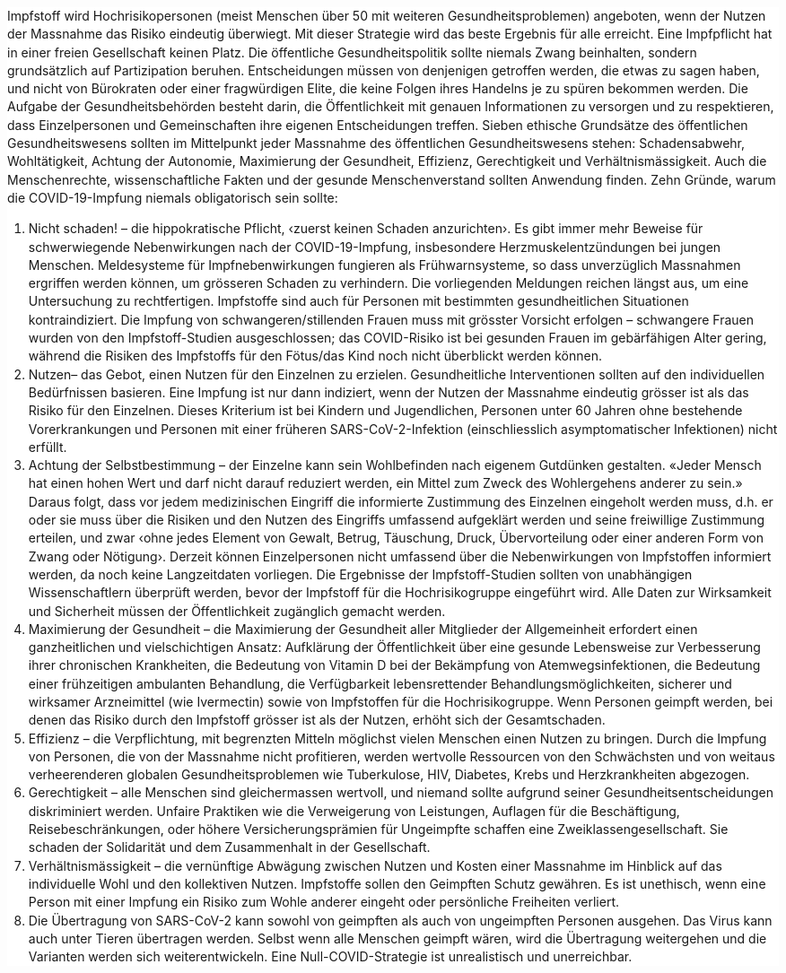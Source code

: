 Impfstoff wird Hochrisikopersonen (meist Menschen über 50 mit weiteren Gesundheitsproblemen) angeboten, wenn der Nutzen der Massnahme das Risiko eindeutig überwiegt. Mit dieser Strategie wird das beste Ergebnis für alle erreicht. Eine Impfpflicht hat in einer freien Gesellschaft keinen Platz. Die öffentliche Gesundheitspolitik sollte niemals Zwang beinhalten, sondern grundsätzlich auf Partizipation beruhen. Entscheidungen müssen von denjenigen getroffen werden, die etwas zu sagen haben, und nicht von Bürokraten oder einer fragwürdigen Elite, die keine Folgen ihres Handelns je zu spüren bekommen werden. Die Aufgabe der Gesundheitsbehörden besteht darin, die Öffentlichkeit mit genauen Informationen zu versorgen und zu respektieren, dass Einzelpersonen und Gemeinschaften ihre eigenen Entscheidungen treffen.
Sieben ethische Grundsätze des öffentlichen Gesundheitswesens sollten im Mittelpunkt jeder Massnahme des öffentlichen Gesundheitswesens stehen: Schadensabwehr, Wohltätigkeit, Achtung der Autonomie, Maximierung der Gesundheit, Effizienz, Gerechtigkeit und Verhältnismässigkeit. Auch die Menschenrechte, wissenschaftliche Fakten und der gesunde Menschenverstand sollten Anwendung finden.
Zehn Gründe, warum die COVID-19-Impfung niemals obligatorisch sein sollte:
1. Nicht schaden! – die hippokratische Pflicht, ‹zuerst keinen Schaden anzurichten›. Es gibt immer mehr Beweise für schwerwiegende Nebenwirkungen nach der COVID-19-Impfung, insbesondere Herzmuskelentzündungen bei jungen Menschen. Meldesysteme für Impfnebenwirkungen fungieren als Frühwarnsysteme, so dass unverzüglich Massnahmen ergriffen werden können, um grösseren Schaden zu verhindern. Die vorliegenden Meldungen reichen längst aus, um eine Untersuchung zu rechtfertigen. Impfstoffe sind auch für Personen mit bestimmten gesundheitlichen Situationen kontraindiziert. Die Impfung von schwangeren/stillenden Frauen muss mit grösster Vorsicht erfolgen – schwangere Frauen wurden von den Impfstoff-Studien ausgeschlossen; das COVID-Risiko ist bei gesunden Frauen im gebärfähigen Alter gering, während die Risiken des Impfstoffs für den Fötus/das Kind noch nicht überblickt werden können.
2. Nutzen– das Gebot, einen Nutzen für den Einzelnen zu erzielen. Gesundheitliche Interventionen sollten auf den individuellen Bedürfnissen basieren. Eine Impfung ist nur dann indiziert, wenn der Nutzen der Massnahme eindeutig grösser ist als das Risiko für den Einzelnen. Dieses Kriterium ist bei Kindern und Jugendlichen, Personen unter 60 Jahren ohne bestehende Vorerkrankungen und Personen mit einer früheren SARS-CoV-2-Infektion (einschliesslich asymptomatischer Infektionen) nicht erfüllt.
3. Achtung der Selbstbestimmung – der Einzelne kann sein Wohlbefinden nach eigenem Gutdünken gestalten. «Jeder Mensch hat einen hohen Wert und darf nicht darauf reduziert werden, ein Mittel zum Zweck des Wohlergehens anderer zu sein.» Daraus folgt, dass vor jedem medizinischen Eingriff die informierte Zustimmung des Einzelnen eingeholt werden muss, d.h. er oder sie muss über die Risiken und den Nutzen des Eingriffs umfassend aufgeklärt werden und seine freiwillige Zustimmung erteilen, und zwar ‹ohne jedes Element von Gewalt, Betrug, Täuschung, Druck, Übervorteilung oder einer anderen Form von Zwang oder Nötigung›. Derzeit können Einzelpersonen nicht umfassend über die Nebenwirkungen von Impfstoffen informiert werden, da noch keine Langzeitdaten vorliegen. Die Ergebnisse der Impfstoff-Studien sollten von unabhängigen Wissenschaftlern überprüft werden, bevor der Impfstoff für die Hochrisikogruppe eingeführt wird. Alle Daten zur Wirksamkeit und Sicherheit müssen der Öffentlichkeit zugänglich gemacht werden.
4. Maximierung der Gesundheit – die Maximierung der Gesundheit aller Mitglieder der Allgemeinheit erfordert einen ganzheitlichen und vielschichtigen Ansatz: Aufklärung der Öffentlichkeit über eine gesunde Lebensweise zur Verbesserung ihrer chronischen Krankheiten, die Bedeutung von Vitamin D bei der Bekämpfung von Atemwegsinfektionen, die Bedeutung einer frühzeitigen ambulanten Behandlung, die Verfügbarkeit lebensrettender Behandlungsmöglichkeiten, sicherer und wirksamer Arzneimittel (wie Ivermectin) sowie von Impfstoffen für die Hochrisikogruppe. Wenn Personen geimpft werden, bei denen das Risiko durch den Impfstoff grösser ist als der Nutzen, erhöht sich der Gesamtschaden.
5. Effizienz – die Verpflichtung, mit begrenzten Mitteln möglichst vielen Menschen einen Nutzen zu bringen. Durch die Impfung von Personen, die von der Massnahme nicht profitieren, werden wertvolle Ressourcen von den Schwächsten und von weitaus verheerenderen globalen Gesundheitsproblemen wie Tuberkulose, HIV, Diabetes, Krebs und Herzkrankheiten abgezogen.
6. Gerechtigkeit – alle Menschen sind gleichermassen wertvoll, und niemand sollte aufgrund seiner Gesundheitsentscheidungen diskriminiert werden. Unfaire Praktiken wie die Verweigerung von Leistungen, Auflagen für die Beschäftigung, Reisebeschränkungen, oder höhere Versicherungsprämien für Ungeimpfte schaffen eine Zweiklassengesellschaft. Sie schaden der Solidarität und dem Zusammenhalt in der Gesellschaft.
7. Verhältnismässigkeit – die vernünftige Abwägung zwischen Nutzen und Kosten einer Massnahme im Hinblick auf das individuelle Wohl und den kollektiven Nutzen. Impfstoffe sollen den Geimpften Schutz gewähren. Es ist unethisch, wenn eine Person mit einer Impfung ein Risiko zum Wohle anderer eingeht oder persönliche Freiheiten verliert.
8. Die Übertragung von SARS-CoV-2 kann sowohl von geimpften als auch von ungeimpften Personen ausgehen. Das Virus kann auch unter Tieren übertragen werden. Selbst wenn alle Menschen geimpft wären, wird die Übertragung weitergehen und die Varianten werden sich weiterentwickeln. Eine Null-COVID-Strategie ist unrealistisch und unerreichbar.